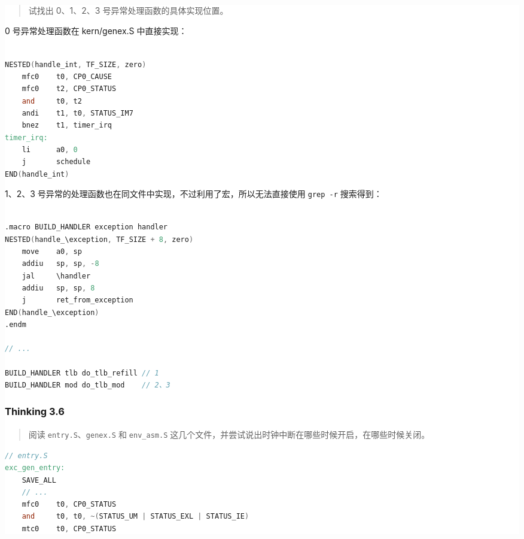 > 试找出 0、1、2、3 号异常处理函数的具体实现位置。

0 号异常处理函数在 kern/genex.S 中直接实现：

```verilog

NESTED(handle_int, TF_SIZE, zero)
	mfc0    t0, CP0_CAUSE
	mfc0    t2, CP0_STATUS
	and     t0, t2
	andi    t1, t0, STATUS_IM7
	bnez    t1, timer_irq
timer_irq:
	li      a0, 0
	j       schedule
END(handle_int)

```

1、2、3 号异常的处理函数也在同文件中实现，不过利用了宏，所以无法直接使用 `grep -r` 搜索得到：

```verilog

.macro BUILD_HANDLER exception handler
NESTED(handle_\exception, TF_SIZE + 8, zero)
	move    a0, sp
	addiu   sp, sp, -8
	jal     \handler
	addiu   sp, sp, 8
	j       ret_from_exception
END(handle_\exception)
.endm

// ...

BUILD_HANDLER tlb do_tlb_refill // 1
BUILD_HANDLER mod do_tlb_mod	// 2、3

```



### Thinking 3.6

> 阅读 `entry.S`、`genex.S` 和 `env_asm.S` 这几个文件，并尝试说出时钟中断在哪些时候开启，在哪些时候关闭。

```verilog
// entry.S
exc_gen_entry:
	SAVE_ALL
	// ...
	mfc0    t0, CP0_STATUS
	and     t0, t0, ~(STATUS_UM | STATUS_EXL | STATUS_IE)
	mtc0    t0, CP0_STATUS
```
